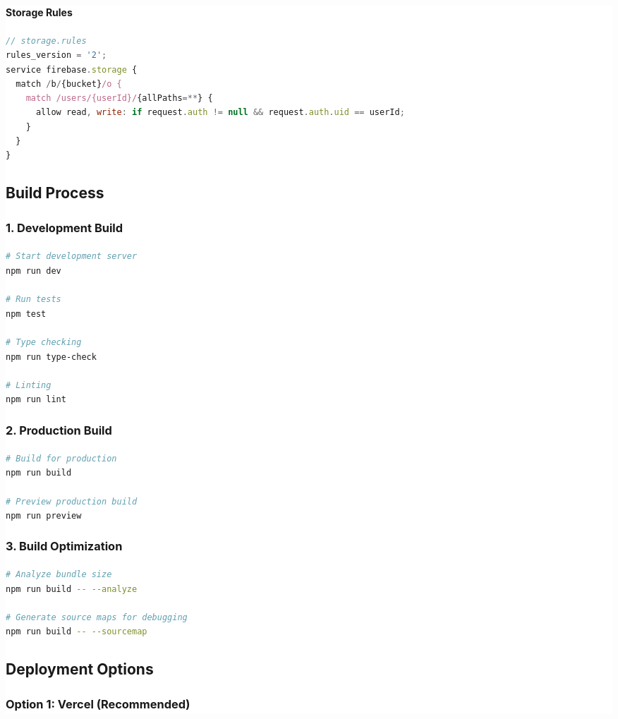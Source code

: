 #### Storage Rules
```javascript
// storage.rules
rules_version = '2';
service firebase.storage {
  match /b/{bucket}/o {
    match /users/{userId}/{allPaths=**} {
      allow read, write: if request.auth != null && request.auth.uid == userId;
    }
  }
}
```

## Build Process

### 1. Development Build
```bash
# Start development server
npm run dev

# Run tests
npm test

# Type checking
npm run type-check

# Linting
npm run lint
```

### 2. Production Build
```bash
# Build for production
npm run build

# Preview production build
npm run preview
```

### 3. Build Optimization
```bash
# Analyze bundle size
npm run build -- --analyze

# Generate source maps for debugging
npm run build -- --sourcemap
```

## Deployment Options

### Option 1: Vercel (Recommended)
